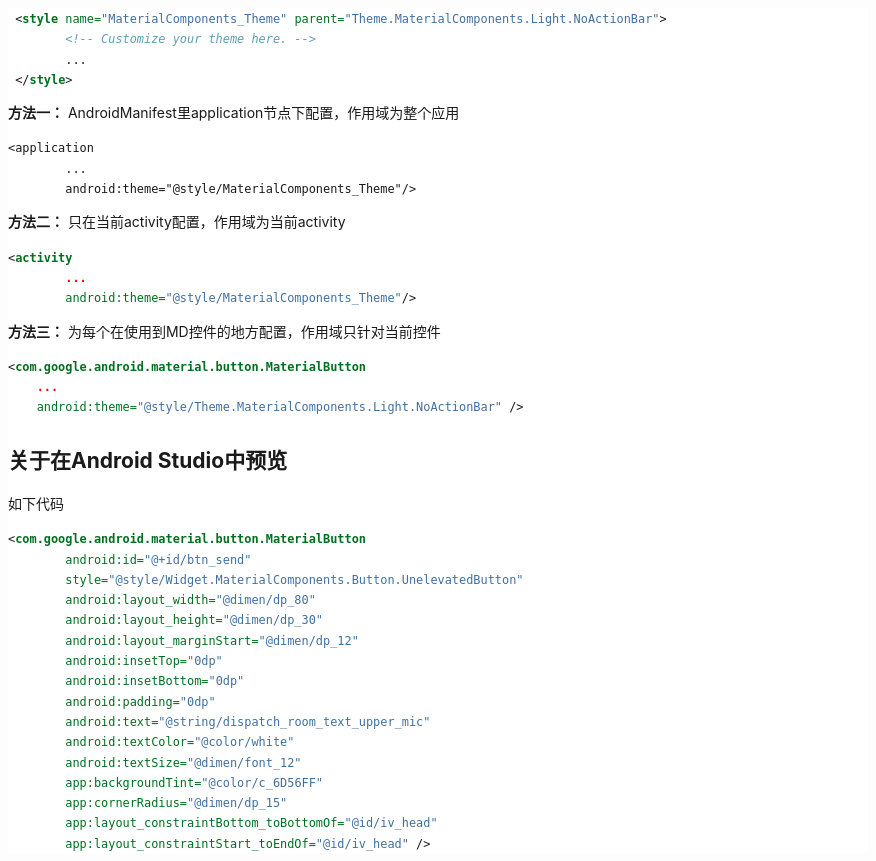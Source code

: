 ```xml
 <style name="MaterialComponents_Theme" parent="Theme.MaterialComponents.Light.NoActionBar">
        <!-- Customize your theme here. -->
        ...
 </style>
```



**方法一：**
AndroidManifest里application节点下配置，作用域为整个应用

```
<application
        ...
        android:theme="@style/MaterialComponents_Theme"/>
```



**方法二：**
只在当前activity配置，作用域为当前activity

```xml
<activity
        ...
        android:theme="@style/MaterialComponents_Theme"/>
```



**方法三：**
为每个在使用到MD控件的地方配置，作用域只针对当前控件

```xml
<com.google.android.material.button.MaterialButton
    ...
    android:theme="@style/Theme.MaterialComponents.Light.NoActionBar" />
```



## **关于在Android Studio中预览**

如下代码

```xml
<com.google.android.material.button.MaterialButton
        android:id="@+id/btn_send"
        style="@style/Widget.MaterialComponents.Button.UnelevatedButton"
        android:layout_width="@dimen/dp_80"
        android:layout_height="@dimen/dp_30"
        android:layout_marginStart="@dimen/dp_12"
        android:insetTop="0dp"
        android:insetBottom="0dp"
        android:padding="0dp"
        android:text="@string/dispatch_room_text_upper_mic"
        android:textColor="@color/white"
        android:textSize="@dimen/font_12"
        app:backgroundTint="@color/c_6D56FF"
        app:cornerRadius="@dimen/dp_15"
        app:layout_constraintBottom_toBottomOf="@id/iv_head"
        app:layout_constraintStart_toEndOf="@id/iv_head" />
```
